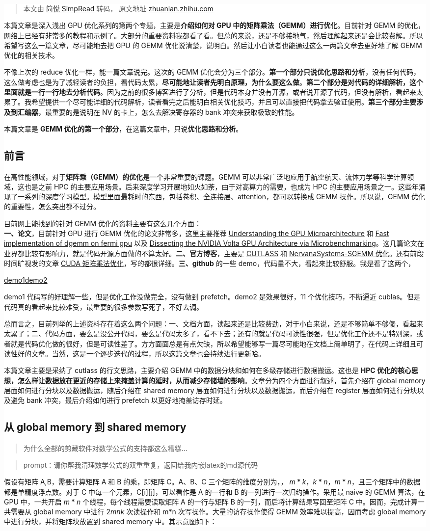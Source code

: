 > 本文由 [简悦 SimpRead](http://ksria.com/simpread/) 转码， 原文地址 [zhuanlan.zhihu.com](https://zhuanlan.zhihu.com/p/435908830)

本篇文章是深入浅出 GPU 优化系列的第两个专题，主要是**介绍如何对 GPU 中的矩阵乘法（GEMM）进行优化**。目前针对 GEMM 的优化，网络上已经有非常多的教程和示例了。大部分的重要资料我都看了看。但总的来说，还是不够接地气，然后理解起来还是会比较费解。所以希望写这么一篇文章，尽可能地去把 GPU 的 GEMM 优化说清楚，说明白。然后让小白读者也能通过这么一两篇文章去更好地了解 GEMM 优化的相关技术。

不像上次的 reduce 优化一样，能一篇文章说完。这次的 GEMM 优化会分为三个部分。**第一个部分只说优化思路和分析**，没有任何代码，这么做考虑也是为了减轻读者的负担，看代码太累，**尽可能地让读者先明白原理，为什么要这么做**。**第二个部分是对代码的详细解析，这个里面就是一行一行地去分析代码**。因为之前的很多博客进行了分析，但是代码本身并没有开源，或者说开源了代码，但没有解析，看起来太累了。我希望提供一个尽可能详细的代码解析，读者看完之后能明白相关优化技巧，并且可以直接把代码拿去验证使用。**第三个部分主要涉及到汇编器**，最重要的是说明在 NV 的卡上，怎么去解决寄存器的 bank 冲突来获取极致的性能。

本篇文章是 **GEMM 优化的第一个部分**，在这篇文章中，只说**优化思路和分析**。

前言
--

在高性能领域，对于**矩阵乘（GEMM）的优化**是一个非常重要的课题。GEMM 可以非常广泛地应用于航空航天、流体力学等科学计算领域，这也是之前 HPC 的主要应用场景。后来深度学习开展地如火如荼，由于对高算力的需要，也成为 HPC 的主要应用场景之一。这些年涌现了一系列的深度学习模型。模型里面最耗时的东西，包括卷积、全连接层、attention，都可以转换成 GEMM 操作。所以说，GEMM 优化的重要性，怎么突出都不过分。

目前网上能找到的针对 GEMM 优化的资料主要有这么几个方面：  
**一、论文**，目前针对 GPU 进行 GEMM 优化的论文非常多，这里主要推荐 [Understanding the GPU Microarchitecture](https://link.zhihu.com/?target=https%3A//dl.acm.org/doi/10.1145/3018743.3018755) 和 [Fast implementation of dgemm on fermi gpu](https://link.zhihu.com/?target=https%3A//ieeexplore.ieee.org/document/6114452) 以及 [Dissecting the NVIDIA Volta GPU Architecture via Microbenchmarking](https://link.zhihu.com/?target=https%3A//arxiv.org/abs/1804.06826)。这几篇论文在业界都比较有影响力，就是代码开源方面做的不算太好。**二、官方博客**，主要是 [CUTLASS](https://link.zhihu.com/?target=https%3A//developer.nvidia.com/blog/cutlass-linear-algebra-cuda/) 和 [NervanaSystems-SGEMM 优化](https://link.zhihu.com/?target=https%3A//github.com/NervanaSystems/maxas/wiki/SGEMM)。还有前段时间旷视发的文章 [CUDA 矩阵乘法优化](https://zhuanlan.zhihu.com/p/410278370)，写的都很详细。**三、github** 的一些 demo，代码量不大，看起来比较舒服。我是看了这两个，

[demo1](https://link.zhihu.com/?target=https%3A//github.com/Cjkkkk/CUDA_gemm)[demo2](https://link.zhihu.com/?target=https%3A//github.com/yzhaiustc/Optimizing-SGEMM-on-NVIDIA-Turing-GPUs)

demo1 代码写的好理解一些，但是优化工作没做完全，没有做到 prefetch。demo2 是效果很好，11 个优化技巧，不断逼近 cublas。但是代码真的看起来比较难受，最重要的很多参数写死了，不好去调。

总而言之，目前列举的上述资料存在着这么两个问题：一、文档方面，读起来还是比较费劲，对于小白来说，还是不够简单不够傻，看起来太累了；二、代码方面，要么是没公开代码，要么是代码太多了，看不下去；还有的就是代码可读性很强，但是优化工作还不是特别深，或者就是代码优化做的很好，但是可读性差了。方方面面总是有点欠缺，所以希望能够写一篇尽可能地在文档上简单明了，在代码上详细且可读性好的文章。当然，这是一个逐步迭代的过程，所以这篇文章也会持续进行更新哈。

本篇文章主要是采纳了 cutlass 的行文思路，主要介绍 GEMM 中的数据分块和如何在多级存储进行数据搬运。这也是 **HPC 优化的核心思想，怎么样让数据放在更近的存储上来掩盖计算的延时，从而减少存储墙的影响**。文章分为四个方面进行叙述，首先介绍在 global memory 层面如何进行分块以及数据搬运，随后介绍在 shared memory 层面如何进行分块以及数据搬运，而后介绍在 register 层面如何进行分块以及避免 bank 冲突，最后介绍如何进行 prefetch 以更好地掩盖访存时延。

从 global memory 到 shared memory
-------------------------------

> 为什么全部的剪藏软件对数学公式的支持都这么糟糕...

> prompt：请你帮我清理数学公式的双重重复，返回给我内嵌latex的md源代码

假设有矩阵 A,B，需要计算矩阵 A 和 B 的乘，即矩阵 C。A、B、C 三个矩阵的维度分别为，， $m*k，k*n，m*n$，且三个矩阵中的数据都是单精度浮点数。对于 C 中每一个元素，C[i][j]，可以看作是 A 的一行和 B 的一列进行一次归约操作。采用最 naive 的 GEMM 算法，在 GPU 中，一共开启 $m*n$ 个线程，每个线程需要读取矩阵 A 的一行与矩阵 B 的一列，而后将计算结果写回至矩阵 C 中。因而，完成计算一共需要从 global memory 中进行 $2mnk$ 次读操作和 m*n 次写操作。大量的访存操作使得 GEMM 效率难以提高，因而考虑 global memory 中进行分块，并将矩阵块放置到 shared memory 中。其示意图如下：
